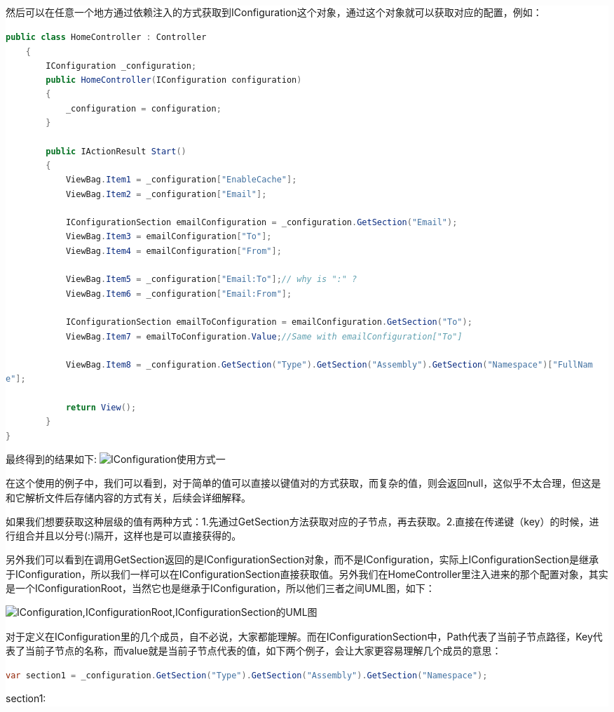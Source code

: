 然后可以在任意一个地方通过依赖注入的方式获取到IConfiguration这个对象，通过这个对象就可以获取对应的配置，例如：

```c#
public class HomeController : Controller
    {
        IConfiguration _configuration;
        public HomeController(IConfiguration configuration)
        {
            _configuration = configuration;
        }

        public IActionResult Start()
        {
            ViewBag.Item1 = _configuration["EnableCache"];
            ViewBag.Item2 = _configuration["Email"];

            IConfigurationSection emailConfiguration = _configuration.GetSection("Email");
            ViewBag.Item3 = emailConfiguration["To"];
            ViewBag.Item4 = emailConfiguration["From"];

            ViewBag.Item5 = _configuration["Email:To"];// why is ":" ?
            ViewBag.Item6 = _configuration["Email:From"];

            IConfigurationSection emailToConfiguration = emailConfiguration.GetSection("To");
            ViewBag.Item7 = emailToConfiguration.Value;//Same with emailConfiguration["To"]

            ViewBag.Item8 = _configuration.GetSection("Type").GetSection("Assembly").GetSection("Namespace")["FullName"];

            return View();
        }
}
```

最终得到的结果如下:
![IConfiguration使用方式一](/images/config1.png)

在这个使用的例子中，我们可以看到，对于简单的值可以直接以键值对的方式获取，而复杂的值，则会返回null，这似乎不太合理，但这是和它解析文件后存储内容的方式有关，后续会详细解释。

如果我们想要获取这种层级的值有两种方式：1.先通过GetSection方法获取对应的子节点，再去获取。2.直接在传递键（key）的时候，进行组合并且以分号(:)隔开，这样也是可以直接获得的。

另外我们可以看到在调用GetSection返回的是IConfigurationSection对象，而不是IConfiguration，实际上IConfigurationSection是继承于IConfiguration，所以我们一样可以在IConfigurationSection直接获取值。另外我们在HomeController里注入进来的那个配置对象，其实是一个IConfigurationRoot，当然它也是继承于IConfiguration，所以他们三者之间UML图，如下：

![IConfiguration,IConfigurationRoot,IConfigurationSection的UML图](/images/config2.png)

对于定义在IConfiguration里的几个成员，自不必说，大家都能理解。而在IConfigurationSection中，Path代表了当前子节点路径，Key代表了当前子节点的名称，而value就是当前子节点代表的值，如下两个例子，会让大家更容易理解几个成员的意思：

```c#
var section1 = _configuration.GetSection("Type").GetSection("Assembly").GetSection("Namespace");
```

section1:
